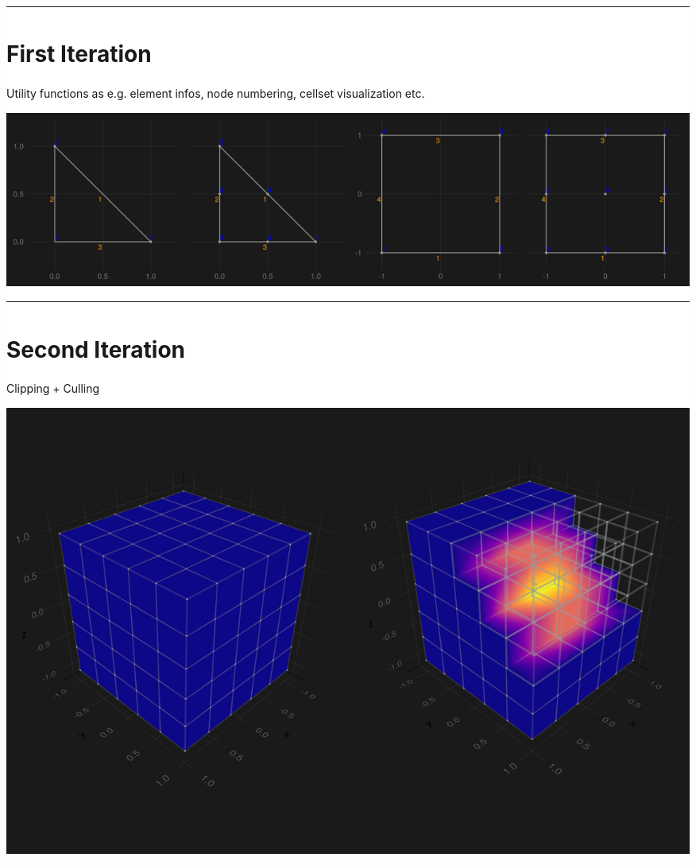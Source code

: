___

# **First Iteration**

Utility functions as e.g. element infos, node numbering, cellset visualization etc.

![width:1100px center](assets/eleinfo.png)

___

# **Second Iteration**

Clipping + Culling

![width:650px center](assets/clipping.png)

